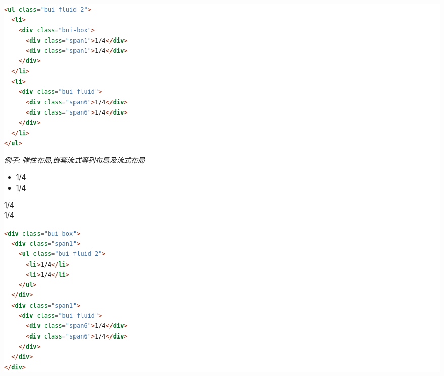 ```html
<ul class="bui-fluid-2">
  <li>
    <div class="bui-box">
      <div class="span1">1/4</div>
      <div class="span1">1/4</div>
    </div>
  </li>
  <li>
    <div class="bui-fluid">
      <div class="span6">1/4</div>
      <div class="span6">1/4</div>
    </div>
  </li>
</ul>
```

_例子: 弹性布局,嵌套流式等列布局及流式布局_

<div class="bui-box">
    <div class="span1 primary">
        <ul class="bui-fluid-2">
            <li class="round danger">1/4</li>
            <li class="round warning">1/4</li>
        </ul>
    </div>
    <div class="span1 primary">
        <div class="bui-fluid">
            <div class="span6 round danger">1/4</div>
            <div class="span6 round warning">1/4</div>
        </div>
    </div>
</div>

```html
<div class="bui-box">
  <div class="span1">
    <ul class="bui-fluid-2">
      <li>1/4</li>
      <li>1/4</li>
    </ul>
  </div>
  <div class="span1">
    <div class="bui-fluid">
      <div class="span6">1/4</div>
      <div class="span6">1/4</div>
    </div>
  </div>
</div>
```

